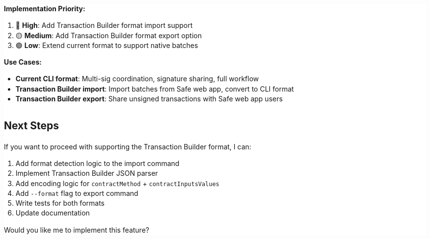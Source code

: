 **Implementation Priority:**
1. 🔴 **High**: Add Transaction Builder format import support
2. 🟡 **Medium**: Add Transaction Builder format export option
3. 🟢 **Low**: Extend current format to support native batches

**Use Cases:**
- **Current CLI format**: Multi-sig coordination, signature sharing, full workflow
- **Transaction Builder import**: Import batches from Safe web app, convert to CLI format
- **Transaction Builder export**: Share unsigned transactions with Safe web app users

## Next Steps

If you want to proceed with supporting the Transaction Builder format, I can:
1. Add format detection logic to the import command
2. Implement Transaction Builder JSON parser
3. Add encoding logic for `contractMethod` + `contractInputsValues`
4. Add `--format` flag to export command
5. Write tests for both formats
6. Update documentation

Would you like me to implement this feature?
